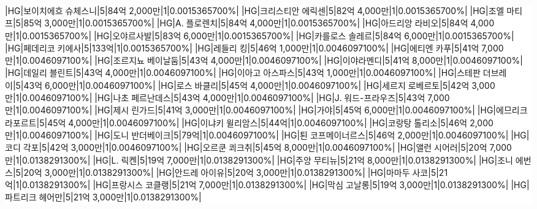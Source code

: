 |HG|보이치에흐 슈체스니|5|84억 2,000만|1|0.0015365700%|
|HG|크리스티안 에릭센|5|82억 4,000만|1|0.0015365700%|
|HG|조엘 마티프|5|85억 3,000만|1|0.0015365700%|
|HG|A. 플로렌치|5|84억 4,000만|1|0.0015365700%|
|HG|아드리앙 라비오|5|84억 4,000만|1|0.0015365700%|
|HG|오야르사발|5|83억 6,000만|1|0.0015365700%|
|HG|카를로스 솔레르|5|84억 6,000만|1|0.0015365700%|
|HG|페데리코 키에사|5|133억|1|0.0015365700%|
|HG|레들리 킹|5|46억 1,000만|1|0.0046097100%|
|HG|에티엔 카푸|5|41억 7,000만|1|0.0046097100%|
|HG|조르지뇨 베이날둠|5|43억 4,000만|1|0.0046097100%|
|HG|이야라멘디|5|41억 8,000만|1|0.0046097100%|
|HG|데일리 블린트|5|43억 4,000만|1|0.0046097100%|
|HG|이아고 아스파스|5|43억 1,000만|1|0.0046097100%|
|HG|스테판 더브레이|5|43억 6,000만|1|0.0046097100%|
|HG|로스 바클리|5|45억 4,000만|1|0.0046097100%|
|HG|세르지 로베르토|5|42억 3,000만|1|0.0046097100%|
|HG|나초 페르난데스|5|43억 4,000만|1|0.0046097100%|
|HG|J. 워드-프라우즈|5|43억 7,000만|1|0.0046097100%|
|HG|제시 린가드|5|41억 3,000만|1|0.0046097100%|
|HG|가야|5|45억 6,000만|1|0.0046097100%|
|HG|에므리크 라포르트|5|45억 4,000만|1|0.0046097100%|
|HG|이냐키 윌리암스|5|44억|1|0.0046097100%|
|HG|코랑탕 톨리소|5|46억 2,000만|1|0.0046097100%|
|HG|도니 반더베이크|5|79억|1|0.0046097100%|
|HG|퇸 코프메이너르스|5|46억 2,000만|1|0.0046097100%|
|HG|코디 각포|5|42억 3,000만|1|0.0046097100%|
|HG|오르쿤 쾨크취|5|45억 8,000만|1|0.0046097100%|
|HG|앨런 시어러|5|20억 7,000만|1|0.0138291300%|
|HG|L. 릭켄|5|19억 7,000만|1|0.0138291300%|
|HG|주앙 무티뉴|5|21억 8,000만|1|0.0138291300%|
|HG|조니 에번스|5|20억 3,000만|1|0.0138291300%|
|HG|안드레 아이유|5|20억 3,000만|1|0.0138291300%|
|HG|마마두 사코|5|21억|1|0.0138291300%|
|HG|프랑시스 코클랭|5|21억 7,000만|1|0.0138291300%|
|HG|막심 고날롱|5|19억 3,000만|1|0.0138291300%|
|HG|파트리크 헤어만|5|21억 3,000만|1|0.0138291300%|